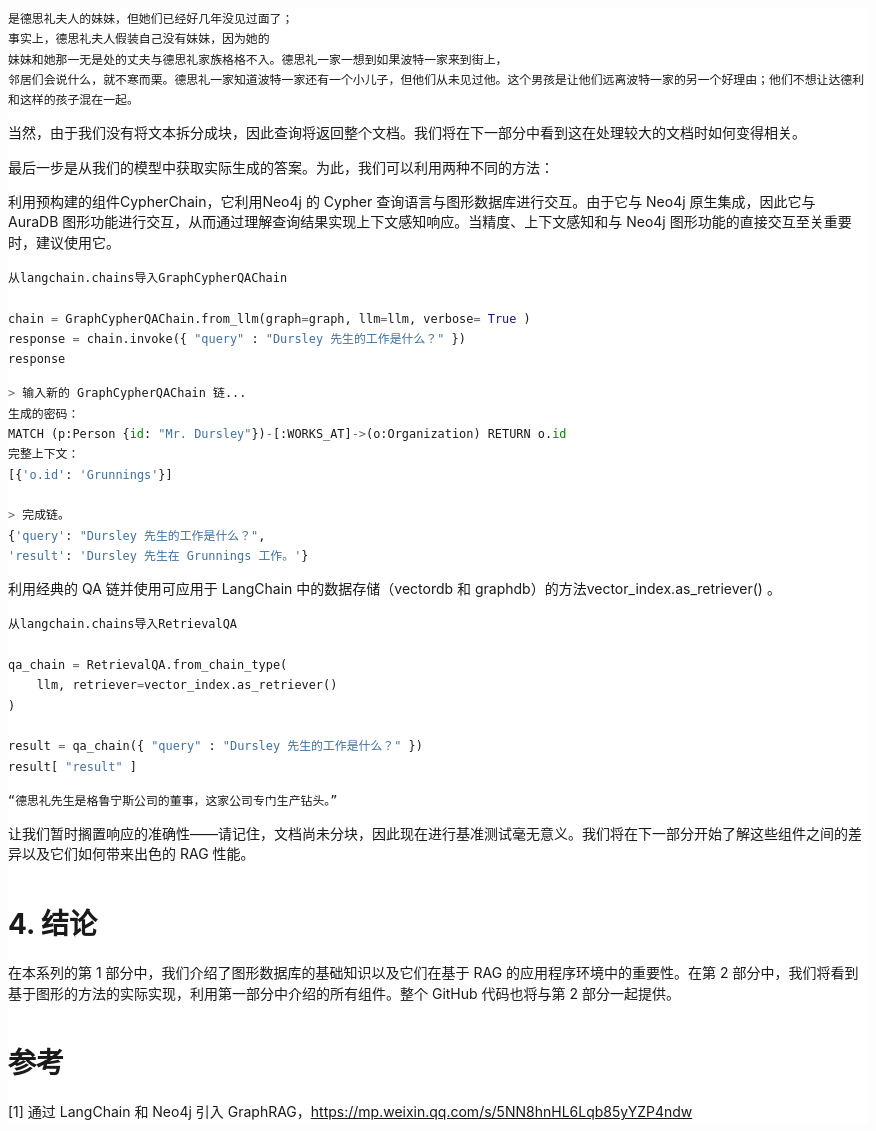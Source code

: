 ```text
是德思礼夫人的妹妹，但她们已经好几年没见过面了；
事实上，德思礼夫人假装自己没有妹妹，因为她的
妹妹和她那一无是处的丈夫与德思礼家族格格不入。德思礼一家一想到如果波特一家来到街上，
邻居们会说什么，就不寒而栗。德思礼一家知道波特一家还有一个小儿子，但他们从未见过他。这个男孩是让他们远离波特一家的另一个好理由；他们不想让达德利和这样的孩子混在一起。
```

当然，由于我们没有将文本拆分成块，因此查询将返回整个文档。我们将在下一部分中看到这在处理较大的文档时如何变得相关。

最后一步是从我们的模型中获取实际生成的答案。为此，我们可以利用两种不同的方法：

利用预构建的组件CypherChain，它利用Neo4j 的 Cypher 查询语言与图形数据库进行交互。由于它与 Neo4j 原生集成，因此它与 AuraDB 图形功能进行交互，从而通过理解查询结果实现上下文感知响应。当精度、上下文感知和与 Neo4j 图形功能的直接交互至关重要时，建议使用它。

```python
从langchain.chains导入GraphCypherQAChain 

chain = GraphCypherQAChain.from_llm(graph=graph, llm=llm, verbose= True ) 
response = chain.invoke({ "query" : "Dursley 先生的工作是什么？" }) 
response
```

```python
> 输入新的 GraphCypherQAChain 链...
生成的密码：
MATCH (p:Person {id: "Mr. Dursley"})-[:WORKS_AT]->(o:Organization) RETURN o.id
完整上下文：
[{'o.id': 'Grunnings'}] 

> 完成链。
{'query': "Dursley 先生的工作是什么？", 
'result': 'Dursley 先生在 Grunnings 工作。'}
```

利用经典的 QA 链并使用可应用于 LangChain 中的数据存储（vectordb 和 graphdb）的方法vector_index.as_retriever() 。

```python
从langchain.chains导入RetrievalQA 

qa_chain = RetrievalQA.from_chain_type( 
    llm, retriever=vector_index.as_retriever() 
) 

result = qa_chain({ "query" : "Dursley 先生的工作是什么？" }) 
result[ "result" ]
```

```text
“德思礼先生是格鲁宁斯公司的董事，这家公司专门生产钻头。”
```

让我们暂时搁置响应的准确性——请记住，文档尚未分块，因此现在进行基准测试毫无意义。我们将在下一部分开始了解这些组件之间的差异以及它们如何带来出色的 RAG 性能。

# 4. 结论
在本系列的第 1 部分中，我们介绍了图形数据库的基础知识以及它们在基于 RAG 的应用程序环境中的重要性。在第 2 部分中，我们将看到基于图形的方法的实际实现，利用第一部分中介绍的所有组件。整个 GitHub 代码也将与第 2 部分一起提供。

# 参考

[1] 通过 LangChain 和 Neo4j 引入 GraphRAG，https://mp.weixin.qq.com/s/5NN8hnHL6Lqb85yYZP4ndw